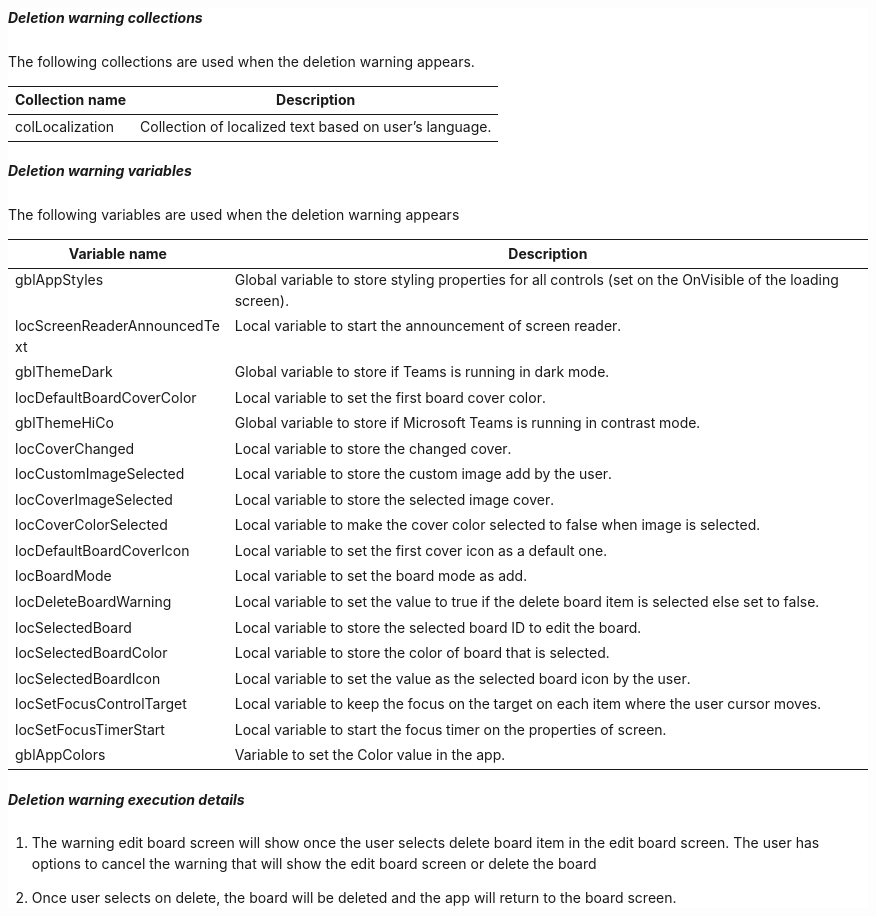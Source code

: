 ##### Deletion warning collections

The following collections are used when the deletion warning appears.

| Collection name | Description                                            |
| --------------- | ------------------------------------------------------ |
| colLocalization | Collection of localized text based on user’s language. |

##### Deletion warning variables

The following variables are used when the deletion warning appears

| Variable name                | Description                                                  |
| ---------------------------- | ------------------------------------------------------------ |
| gblAppStyles                 | Global variable to store styling properties for all controls (set on the OnVisible of the loading screen). |
| locScreenReaderAnnouncedText | Local variable to start the announcement of screen reader.   |
| gblThemeDark                 | Global variable to store if Teams is running in dark mode.   |
| locDefaultBoardCoverColor    | Local variable to set the first board cover color.           |
| gblThemeHiCo                 | Global variable to store if Microsoft Teams is running in contrast mode. |
| locCoverChanged              | Local variable to store the changed cover.                   |
| locCustomImageSelected       | Local variable to store the custom image add by the user.    |
| locCoverImageSelected        | Local variable to store the selected image cover.            |
| locCoverColorSelected        | Local variable to make the cover color selected to false when image is selected. |
| locDefaultBoardCoverIcon     | Local variable to set the first cover icon as a default one. |
| locBoardMode                 | Local variable to set the board mode as add.                 |
| locDeleteBoardWarning        | Local variable to set the value to true if the delete board item is selected else set to false. |
| locSelectedBoard             | Local variable to store the selected board ID to edit the board. |
| locSelectedBoardColor        | Local variable to store the color of board that is selected. |
| locSelectedBoardIcon         | Local variable to set the value as the selected board icon by the user. |
| locSetFocusControlTarget     | Local variable to keep the focus on the target on each item where the user cursor moves. |
| locSetFocusTimerStart        | Local variable to start the focus timer on the properties of screen. |
| gblAppColors                 | Variable to set the Color value in the app.                  |

##### Deletion warning execution details

1.  The warning edit board screen will show once the user selects delete board item in the edit board screen. The user has options to cancel the
    warning that will show the edit board screen or delete the board
    
2.  Once user selects on delete, the board will be deleted and the app will return to the board screen.
